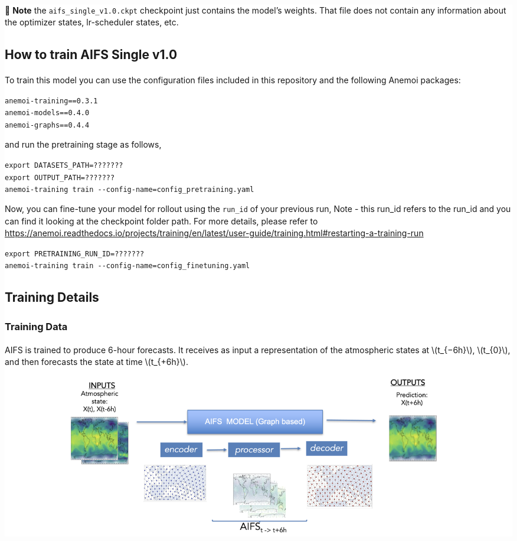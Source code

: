 🚨 **Note** the `aifs_single_v1.0.ckpt` checkpoint just contains the model’s weights. 
That file does not contain any information about the optimizer states, lr-scheduler states, etc.

## How to train AIFS Single v1.0

To train this model you can use the configuration files included in this repository and the following Anemoi packages:

```
anemoi-training==0.3.1
anemoi-models==0.4.0
anemoi-graphs==0.4.4
```
and run the pretraining stage as follows,

```
export DATASETS_PATH=???????
export OUTPUT_PATH=???????
anemoi-training train --config-name=config_pretraining.yaml
```

Now, you can fine-tune your model for rollout using the `run_id` of your previous run,
Note - this run_id refers to the run_id and you can find it looking at the checkpoint folder path.
For more details, please refer to https://anemoi.readthedocs.io/projects/training/en/latest/user-guide/training.html#restarting-a-training-run

```
export PRETRAINING_RUN_ID=???????
anemoi-training train --config-name=config_finetuning.yaml
```


## Training Details

### Training Data



AIFS is trained to produce 6-hour forecasts. It receives as input a representation of the atmospheric states
at \\(t_{−6h}\\), \\(t_{0}\\), and then forecasts the state at time \\(t_{+6h}\\). 

<div style="display: flex; justify-content: center;">
  <img src="assets/aifs_diagram.png" alt="AIFS 2m Temperature" style="width: 80%;"/>
</div>
